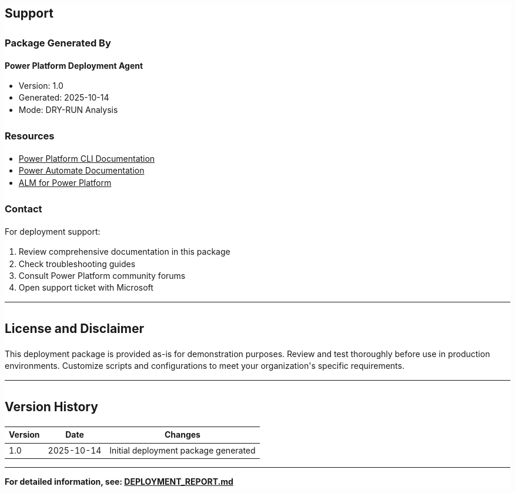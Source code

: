 ## Support

### Package Generated By

**Power Platform Deployment Agent**
- Version: 1.0
- Generated: 2025-10-14
- Mode: DRY-RUN Analysis

### Resources

- [Power Platform CLI Documentation](https://docs.microsoft.com/power-platform/developer/cli/introduction)
- [Power Automate Documentation](https://docs.microsoft.com/power-automate/)
- [ALM for Power Platform](https://docs.microsoft.com/power-platform/alm/)

### Contact

For deployment support:
1. Review comprehensive documentation in this package
2. Check troubleshooting guides
3. Consult Power Platform community forums
4. Open support ticket with Microsoft

---

## License and Disclaimer

This deployment package is provided as-is for demonstration purposes. Review and test thoroughly before use in production environments. Customize scripts and configurations to meet your organization's specific requirements.

---

## Version History

| Version | Date | Changes |
|---------|------|---------|
| 1.0 | 2025-10-14 | Initial deployment package generated |

---

**For detailed information, see: [DEPLOYMENT_REPORT.md](DEPLOYMENT_REPORT.md)**
